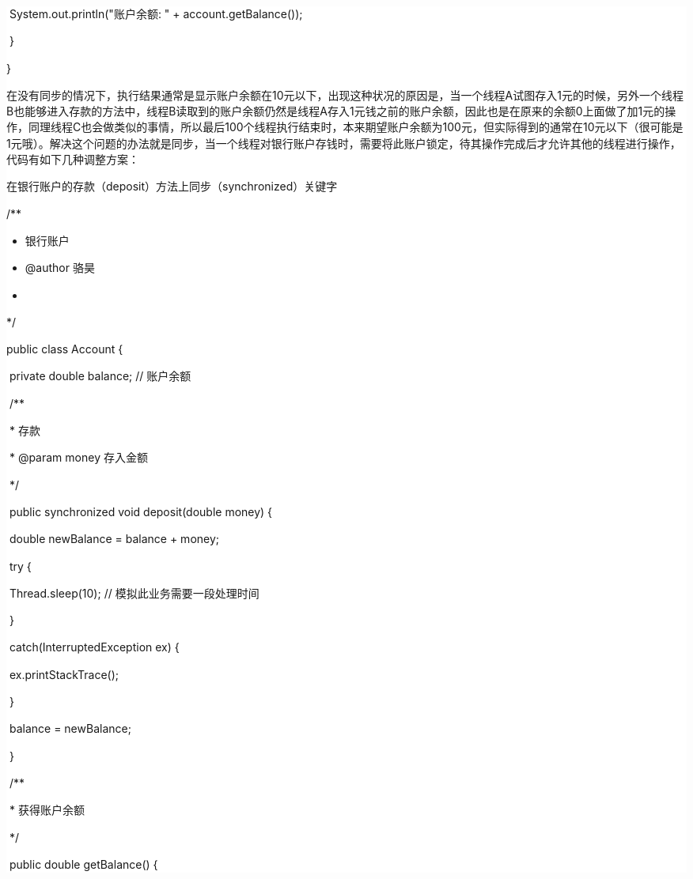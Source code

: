  

​        System.out.println("账户余额: " + account.getBalance());

​    }

}

在没有同步的情况下，执行结果通常是显示账户余额在10元以下，出现这种状况的原因是，当一个线程A试图存入1元的时候，另外一个线程B也能够进入存款的方法中，线程B读取到的账户余额仍然是线程A存入1元钱之前的账户余额，因此也是在原来的余额0上面做了加1元的操作，同理线程C也会做类似的事情，所以最后100个线程执行结束时，本来期望账户余额为100元，但实际得到的通常在10元以下（很可能是1元哦）。解决这个问题的办法就是同步，当一个线程对银行账户存钱时，需要将此账户锁定，待其操作完成后才允许其他的线程进行操作，代码有如下几种调整方案：

在银行账户的存款（deposit）方法上同步（synchronized）关键字

/**

 * 银行账户

 * @author 骆昊

 *

 */

public class Account {

​    private double balance;     // 账户余额

 

​    /**

​     * 存款

​     * @param money 存入金额

​     */

​    public synchronized void deposit(double money) {

​        double newBalance = balance + money;

​        try {

​            Thread.sleep(10);   // 模拟此业务需要一段处理时间

​        }

​        catch(InterruptedException ex) {

​            ex.printStackTrace();

​        }

​        balance = newBalance;

​    }

 

​    /**

​     * 获得账户余额

​     */

​    public double getBalance() {
